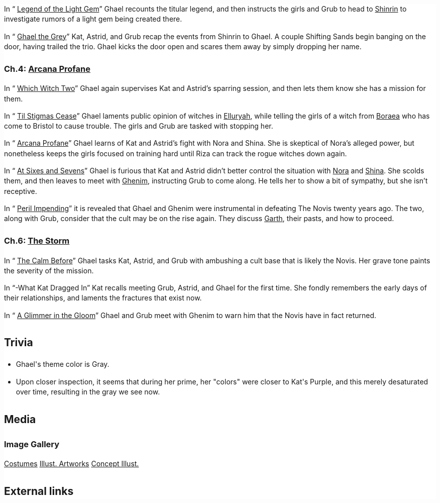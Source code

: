 In “ [Legend of the Light Gem](/wiki/Legend_of_the_Light_Gem "Legend of the Light Gem")” Ghael recounts the titular legend, and then instructs the girls and Grub to head to [Shinrin](/wiki/Shinrin "Shinrin") to investigate rumors of a light gem being created there.

In “ [Ghael the Grey](/wiki/Ghael_the_Grey "Ghael the Grey")” Kat, Astrid, and Grub recap the events from Shinrin to Ghael. A couple Shifting Sands begin banging on the door, having trailed the trio. Ghael kicks the door open and scares them away by simply dropping her name.

### Ch.4: [Arcana Profane](/wiki/Arcana_Profane "Arcana Profane")

In “ [Which Witch Two](/wiki/Which_Witch_Two "Which Witch Two")” Ghael again supervises Kat and Astrid’s sparring session, and then lets them know she has a mission for them.

In “ [Til Stigmas Cease](/wiki/Til_Stigmas_Cease "Til Stigmas Cease")” Ghael laments public opinion of witches in [Elluryah](/wiki/Elluryah "Elluryah"), while telling the girls of a witch from [Boraea](/wiki/Boraea "Boraea") who has come to Bristol to cause trouble. The girls and Grub are tasked with stopping her.

In “ [Arcana Profane](/wiki/Arcana_Profane_(Song) "Arcana Profane (Song)")” Ghael learns of Kat and Astrid’s fight with Nora and Shina. She is skeptical of Nora’s alleged power, but nonetheless keeps the girls focused on training hard until Riza can track the rogue witches down again.

In “ [At Sixes and Sevens](/wiki/At_Sixes_and_Sevens "At Sixes and Sevens")” Ghael is furious that Kat and Astrid didn’t better control the situation with [Nora](/wiki/Nora "Nora") and [Shina](/wiki/Shina "Shina"). She scolds them, and then leaves to meet with [Ghenim](/wiki/Ghenim "Ghenim"), instructing Grub to come along. He tells her to show a bit of sympathy, but she isn’t receptive.

In “ [Peril Impending](/wiki/Peril_Impending "Peril Impending")” it is revealed that Ghael and Ghenim were instrumental in defeating The Novis twenty years ago. The two, along with Grub, consider that the cult may be on the rise again. They discuss [Garth](/wiki/Garth "Garth"), their pasts, and how to proceed.

### Ch.6: [The Storm](/wiki/The_Storm "The Storm")

In “ [The Calm Before](/wiki/The_Calm_Before "The Calm Before")” Ghael tasks Kat, Astrid, and Grub with ambushing a cult base that is likely the Novis. Her grave tone paints the severity of the mission.

In “-What Kat Dragged In” Kat recalls meeting Grub, Astrid, and Ghael for the first time. She fondly remembers the early days of their relationships, and laments the fractures that exist now.

In “ [A Glimmer in the Gloom](/wiki/A_Glimmer_in_the_Gloom "A Glimmer in the Gloom")” Ghael and Grub meet with Ghenim to warn him that the Novis have in fact returned.

## Trivia

- Ghael's theme color is Gray.

- Upon closer inspection, it seems that during her prime, her "colors" were closer to Kat's Purple, and this merely desaturated over time, resulting in the gray we see now.

## Media

### Image Gallery

[Costumes](#tabber-tabpanel-Costumes-0) [Illust. Artworks](#tabber-tabpanel-Illust._Artworks-0) [Concept Illust.](#tabber-tabpanel-Concept_Illust.-0)

## External links